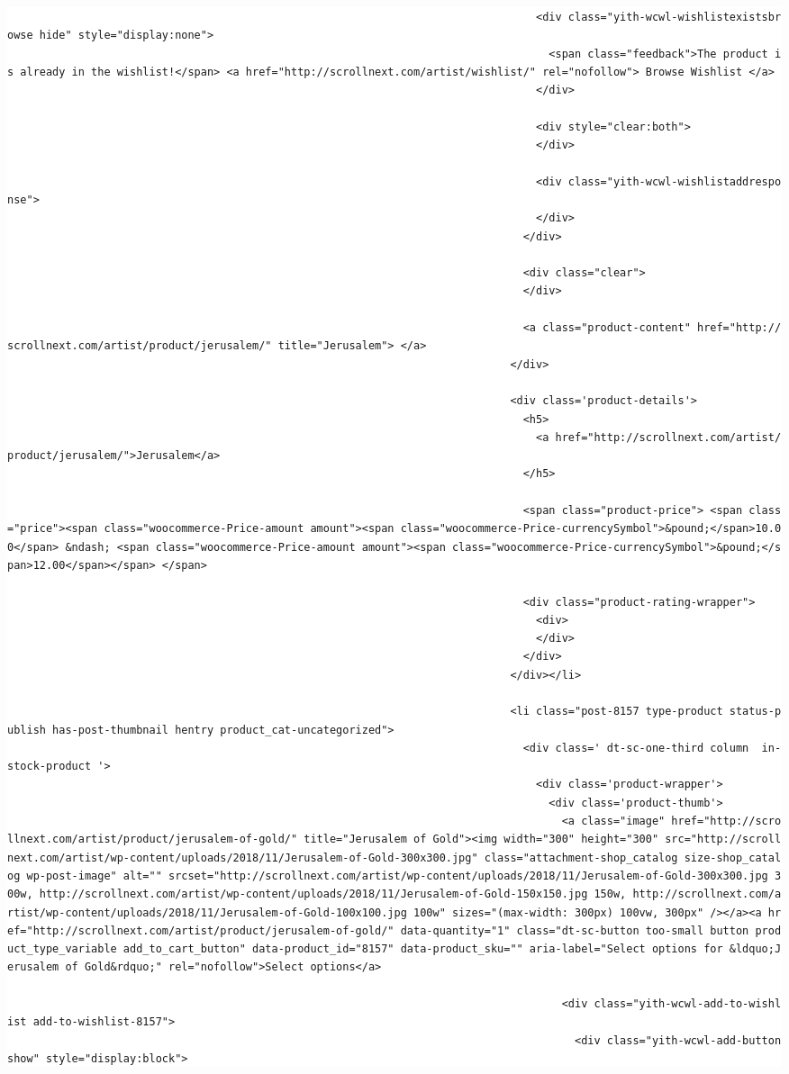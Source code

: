                                                                                       
                                                                                      <div class="yith-wcwl-wishlistexistsbrowse hide" style="display:none">
                                                                                        <span class="feedback">The product is already in the wishlist!</span> <a href="http://scrollnext.com/artist/wishlist/" rel="nofollow"> Browse Wishlist </a>
                                                                                      </div>
                                                                                      
                                                                                      <div style="clear:both">
                                                                                      </div>
                                                                                      
                                                                                      <div class="yith-wcwl-wishlistaddresponse">
                                                                                      </div>
                                                                                    </div>
                                                                                    
                                                                                    <div class="clear">
                                                                                    </div>
                                                                                    
                                                                                    <a class="product-content" href="http://scrollnext.com/artist/product/jerusalem/" title="Jerusalem"> </a>
                                                                                  </div>
                                                                                  
                                                                                  <div class='product-details'>
                                                                                    <h5>
                                                                                      <a href="http://scrollnext.com/artist/product/jerusalem/">Jerusalem</a>
                                                                                    </h5>
                                                                                    
                                                                                    <span class="product-price"> <span class="price"><span class="woocommerce-Price-amount amount"><span class="woocommerce-Price-currencySymbol">&pound;</span>10.00</span> &ndash; <span class="woocommerce-Price-amount amount"><span class="woocommerce-Price-currencySymbol">&pound;</span>12.00</span></span> </span>
                                                                                    
                                                                                    <div class="product-rating-wrapper">
                                                                                      <div>
                                                                                      </div>
                                                                                    </div>
                                                                                  </div></li> 
                                                                                  
                                                                                  <li class="post-8157 type-product status-publish has-post-thumbnail hentry product_cat-uncategorized">
                                                                                    <div class=' dt-sc-one-third column  in-stock-product '>
                                                                                      <div class='product-wrapper'>
                                                                                        <div class='product-thumb'>
                                                                                          <a class="image" href="http://scrollnext.com/artist/product/jerusalem-of-gold/" title="Jerusalem of Gold"><img width="300" height="300" src="http://scrollnext.com/artist/wp-content/uploads/2018/11/Jerusalem-of-Gold-300x300.jpg" class="attachment-shop_catalog size-shop_catalog wp-post-image" alt="" srcset="http://scrollnext.com/artist/wp-content/uploads/2018/11/Jerusalem-of-Gold-300x300.jpg 300w, http://scrollnext.com/artist/wp-content/uploads/2018/11/Jerusalem-of-Gold-150x150.jpg 150w, http://scrollnext.com/artist/wp-content/uploads/2018/11/Jerusalem-of-Gold-100x100.jpg 100w" sizes="(max-width: 300px) 100vw, 300px" /></a><a href="http://scrollnext.com/artist/product/jerusalem-of-gold/" data-quantity="1" class="dt-sc-button too-small button product_type_variable add_to_cart_button" data-product_id="8157" data-product_sku="" aria-label="Select options for &ldquo;Jerusalem of Gold&rdquo;" rel="nofollow">Select options</a> 
                                                                                          
                                                                                          <div class="yith-wcwl-add-to-wishlist add-to-wishlist-8157">
                                                                                            <div class="yith-wcwl-add-button show" style="display:block">